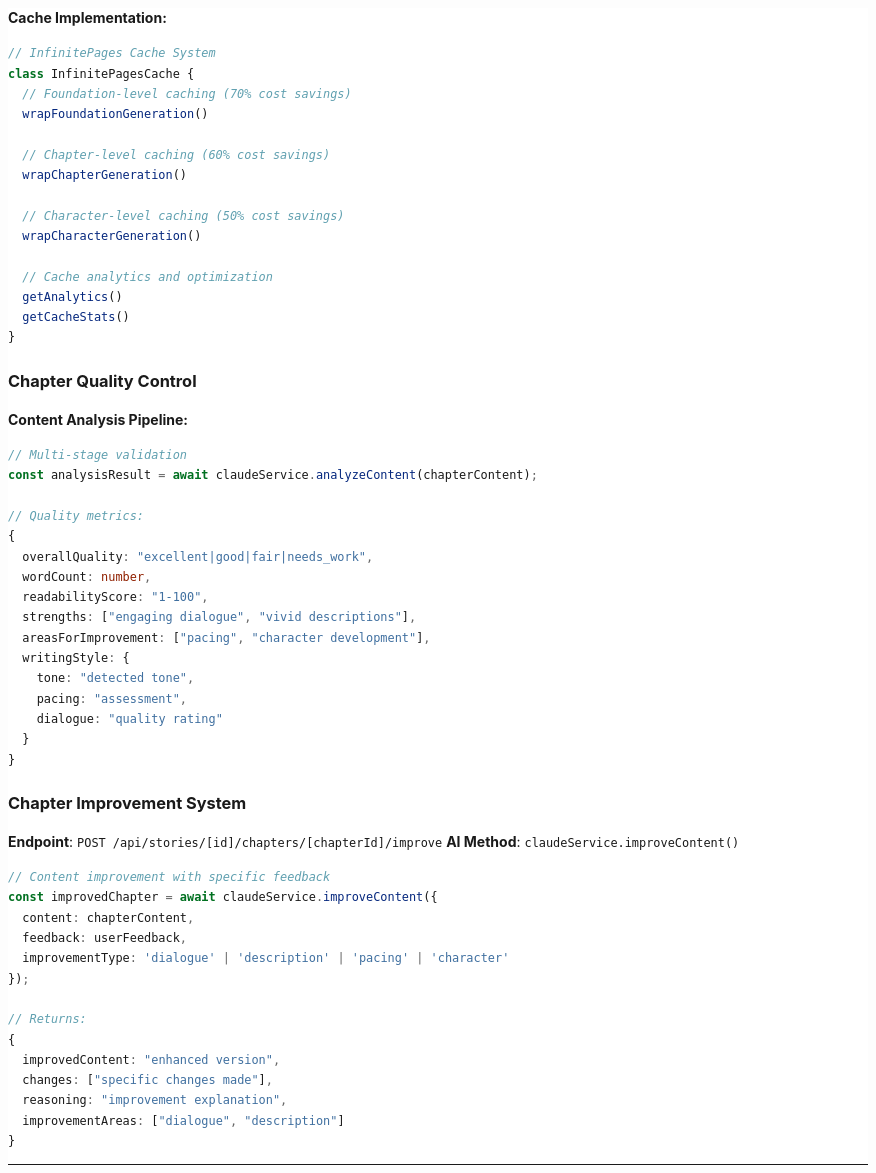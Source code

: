 **Cache Implementation:**
```typescript
// InfinitePages Cache System
class InfinitePagesCache {
  // Foundation-level caching (70% cost savings)
  wrapFoundationGeneration()

  // Chapter-level caching (60% cost savings)
  wrapChapterGeneration()

  // Character-level caching (50% cost savings)
  wrapCharacterGeneration()

  // Cache analytics and optimization
  getAnalytics()
  getCacheStats()
}
```

### **Chapter Quality Control**

**Content Analysis Pipeline:**
```typescript
// Multi-stage validation
const analysisResult = await claudeService.analyzeContent(chapterContent);

// Quality metrics:
{
  overallQuality: "excellent|good|fair|needs_work",
  wordCount: number,
  readabilityScore: "1-100",
  strengths: ["engaging dialogue", "vivid descriptions"],
  areasForImprovement: ["pacing", "character development"],
  writingStyle: {
    tone: "detected tone",
    pacing: "assessment",
    dialogue: "quality rating"
  }
}
```

### **Chapter Improvement System**

**Endpoint**: `POST /api/stories/[id]/chapters/[chapterId]/improve`
**AI Method**: `claudeService.improveContent()`

```typescript
// Content improvement with specific feedback
const improvedChapter = await claudeService.improveContent({
  content: chapterContent,
  feedback: userFeedback,
  improvementType: 'dialogue' | 'description' | 'pacing' | 'character'
});

// Returns:
{
  improvedContent: "enhanced version",
  changes: ["specific changes made"],
  reasoning: "improvement explanation",
  improvementAreas: ["dialogue", "description"]
}
```

---